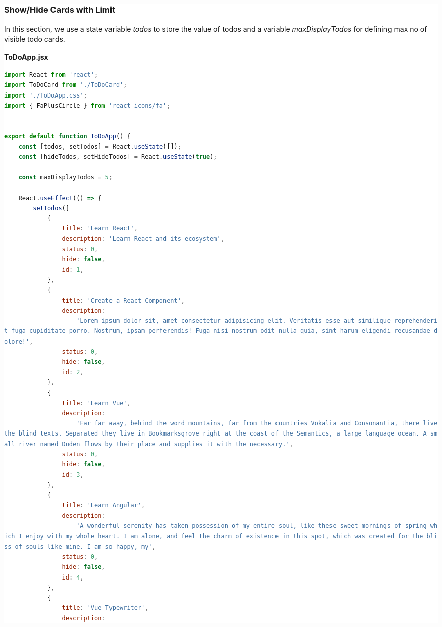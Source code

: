 ### Show/Hide Cards with Limit

In this section, we use a state variable *todos* to store the value of todos and a variable *maxDisplayTodos* for defining max no of visible todo cards.

**ToDoApp.jsx**
```jsx
import React from 'react';
import ToDoCard from './ToDoCard';
import './ToDoApp.css';
import { FaPlusCircle } from 'react-icons/fa';


export default function ToDoApp() {
	const [todos, setTodos] = React.useState([]);
	const [hideTodos, setHideTodos] = React.useState(true);
	
	const maxDisplayTodos = 5;
	
	React.useEffect(() => {
		setTodos([
			{
				title: 'Learn React',
				description: 'Learn React and its ecosystem',
				status: 0,
				hide: false,
				id: 1,
			},
			{
				title: 'Create a React Component',
				description:
					'Lorem ipsum dolor sit, amet consectetur adipisicing elit. Veritatis esse aut similique reprehenderit fuga cupiditate porro. Nostrum, ipsam perferendis! Fuga nisi nostrum odit nulla quia, sint harum eligendi recusandae dolore!',
				status: 0,
				hide: false,
				id: 2,
			},
			{
				title: 'Learn Vue',
				description:
					'Far far away, behind the word mountains, far from the countries Vokalia and Consonantia, there live the blind texts. Separated they live in Bookmarksgrove right at the coast of the Semantics, a large language ocean. A small river named Duden flows by their place and supplies it with the necessary.',
				status: 0,
				hide: false,
				id: 3,
			},
			{
				title: 'Learn Angular',
				description:
					'A wonderful serenity has taken possession of my entire soul, like these sweet mornings of spring which I enjoy with my whole heart. I am alone, and feel the charm of existence in this spot, which was created for the bliss of souls like mine. I am so happy, my',
				status: 0,
				hide: false,
				id: 4,
			},
			{
				title: 'Vue Typewriter',
				description:
```
